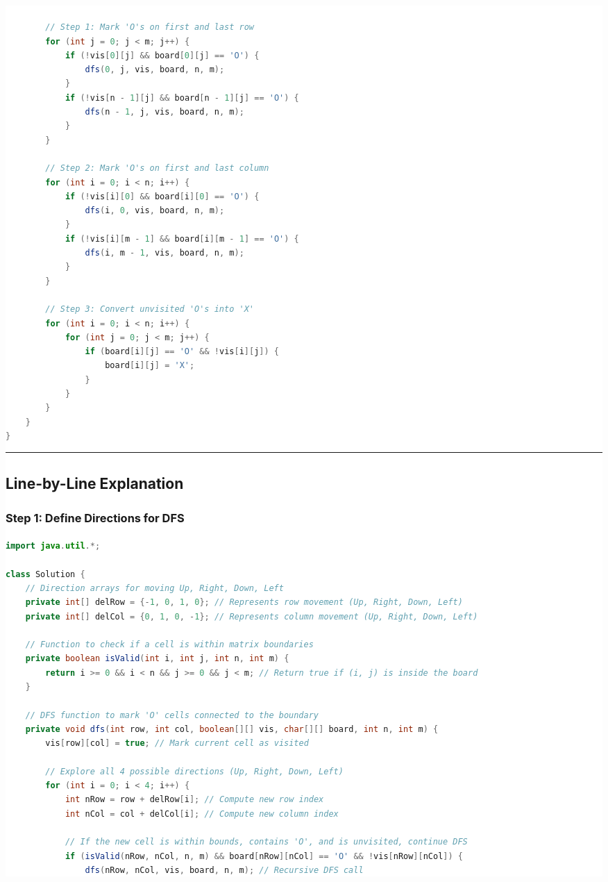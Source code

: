 ```java

        // Step 1: Mark 'O's on first and last row
        for (int j = 0; j < m; j++) {
            if (!vis[0][j] && board[0][j] == 'O') {
                dfs(0, j, vis, board, n, m);
            }
            if (!vis[n - 1][j] && board[n - 1][j] == 'O') {
                dfs(n - 1, j, vis, board, n, m);
            }
        }

        // Step 2: Mark 'O's on first and last column
        for (int i = 0; i < n; i++) {
            if (!vis[i][0] && board[i][0] == 'O') {
                dfs(i, 0, vis, board, n, m);
            }
            if (!vis[i][m - 1] && board[i][m - 1] == 'O') {
                dfs(i, m - 1, vis, board, n, m);
            }
        }

        // Step 3: Convert unvisited 'O's into 'X'
        for (int i = 0; i < n; i++) {
            for (int j = 0; j < m; j++) {
                if (board[i][j] == 'O' && !vis[i][j]) {
                    board[i][j] = 'X';
                }
            }
        }
    }
}
```

---

## **Line-by-Line Explanation**
### **Step 1: Define Directions for DFS**
```java
import java.util.*;

class Solution {
    // Direction arrays for moving Up, Right, Down, Left
    private int[] delRow = {-1, 0, 1, 0}; // Represents row movement (Up, Right, Down, Left)
    private int[] delCol = {0, 1, 0, -1}; // Represents column movement (Up, Right, Down, Left)

    // Function to check if a cell is within matrix boundaries
    private boolean isValid(int i, int j, int n, int m) {
        return i >= 0 && i < n && j >= 0 && j < m; // Return true if (i, j) is inside the board
    }

    // DFS function to mark 'O' cells connected to the boundary
    private void dfs(int row, int col, boolean[][] vis, char[][] board, int n, int m) {
        vis[row][col] = true; // Mark current cell as visited

        // Explore all 4 possible directions (Up, Right, Down, Left)
        for (int i = 0; i < 4; i++) {
            int nRow = row + delRow[i]; // Compute new row index
            int nCol = col + delCol[i]; // Compute new column index

            // If the new cell is within bounds, contains 'O', and is unvisited, continue DFS
            if (isValid(nRow, nCol, n, m) && board[nRow][nCol] == 'O' && !vis[nRow][nCol]) {
                dfs(nRow, nCol, vis, board, n, m); // Recursive DFS call
```